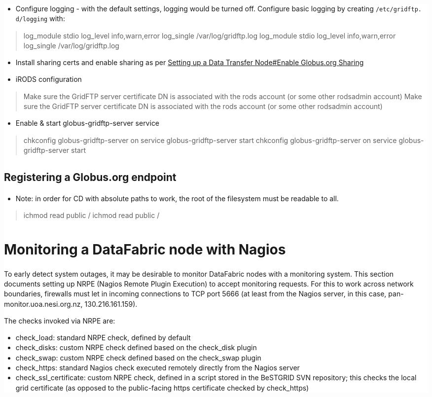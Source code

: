 - Configure logging - with the default settings, logging would be turned off.  Configure basic logging by creating `/etc/gridftp.d/logging` with:


>  log_module stdio
>  log_level info,warn,error
>  log_single /var/log/gridftp.log
>  log_module stdio
>  log_level info,warn,error
>  log_single /var/log/gridftp.log

- Install sharing certs and enable sharing as per [Setting up a Data Transfer Node#Enable Globus.org Sharing](/wiki/spaces/BeSTGRID/pages/3816948880#SettingupaDataTransferNode-EnableGlobus.orgSharing)

- iRODS configuration


>  Make sure the GridFTP server certificate DN is associated with the rods account (or some other rodsadmin account)
>  Make sure the GridFTP server certificate DN is associated with the rods account (or some other rodsadmin account)

- Enable & start globus-gridftp-server service


>  chkconfig globus-gridftp-server on
>  service globus-gridftp-server start
>  chkconfig globus-gridftp-server on
>  service globus-gridftp-server start

## Registering a Globus.org endpoint


- Note: in order for CD with absolute paths to work, the root of the filesystem must be readable to all.


>  ichmod read public /
>  ichmod read public /

# Monitoring a DataFabric node with Nagios

To early detect system outages, it may be desirable to monitor DataFabric nodes with a monitoring system.  This section documents setting up NRPE (Nagios Remote Plugin Execution) to accept monitoring requests.  For this to work across network boundaries, firewalls must let in incoming connections to TCP port 5666 (at least from the Nagios server, in this case, pan-monitor.uoa.nesi.org.nz, 130.216.161.159).

The checks invoked via NRPE are:

- check_load: standard NRPE check, defined by default
- check_disks: custom NRPE check defined based on the check_disk plugin
- check_swap: custom NRPE check defined based on the check_swap plugin
- check_https: standard Nagios check executed remotely directly from the Nagios server
- check_ssl_certificate: custom NRPE check, defined in a script stored in the BeSTGRID SVN repository; this checks the local grid certificate (as opposed to the public-facing https certificate checked by check_https)
